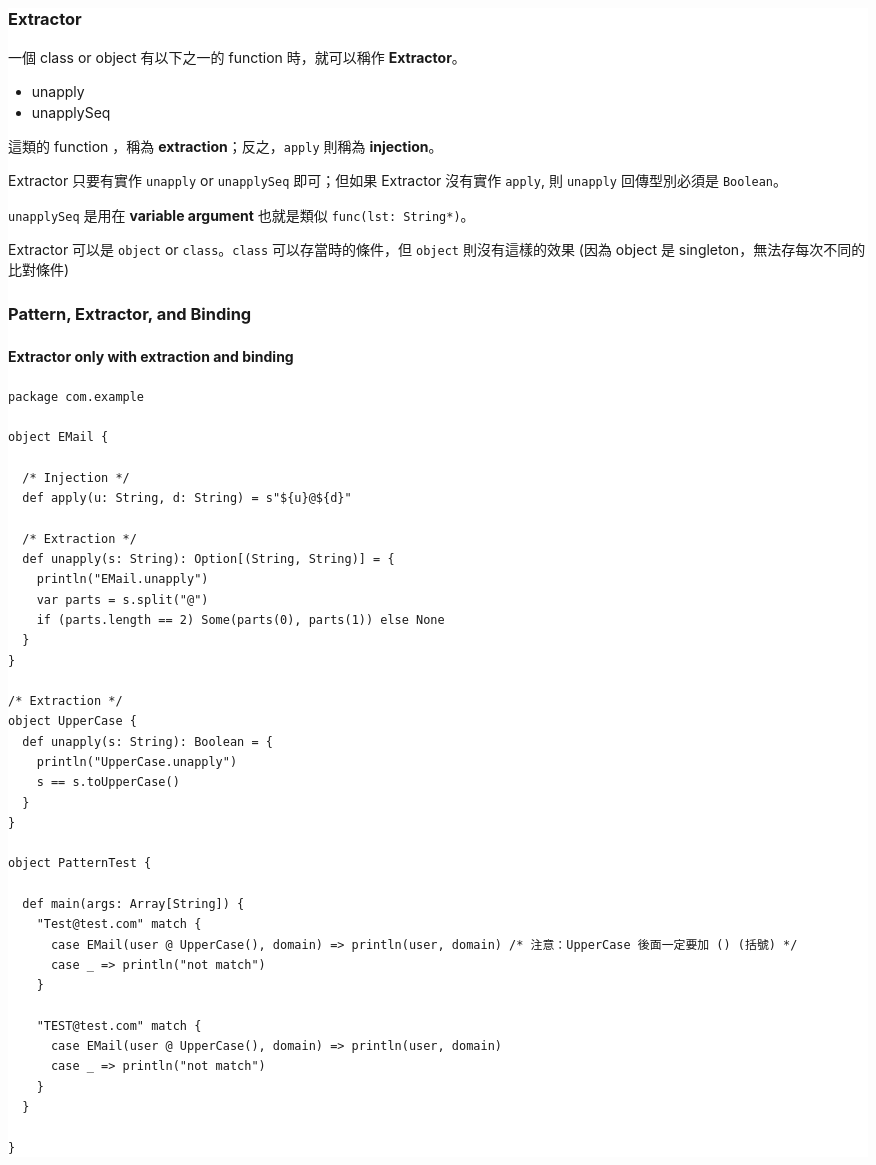 ### Extractor

一個 class or object 有以下之一的 function 時，就可以稱作 **Extractor**。

* unapply
* unapplySeq

這類的 function ，稱為 __extraction__；反之，`apply` 則稱為 __injection__。

Extractor 只要有實作 `unapply` or `unapplySeq` 即可；但如果 Extractor 沒有實作 `apply`, 則 `unapply` 回傳型別必須是 `Boolean`。

`unapplySeq` 是用在 __variable argument__ 也就是類似 `func(lst: String*)`。

Extractor 可以是 `object` or `class`。`class` 可以存當時的條件，但 `object` 則沒有這樣的效果 (因為 object 是 singleton，無法存每次不同的比對條件)

### Pattern, Extractor, and Binding

#### Extractor only with extraction and binding

```
package com.example

object EMail {

  /* Injection */
  def apply(u: String, d: String) = s"${u}@${d}"

  /* Extraction */
  def unapply(s: String): Option[(String, String)] = {
    println("EMail.unapply")
    var parts = s.split("@")
    if (parts.length == 2) Some(parts(0), parts(1)) else None
  }
}

/* Extraction */
object UpperCase {
  def unapply(s: String): Boolean = {
    println("UpperCase.unapply")
    s == s.toUpperCase()
  }
}

object PatternTest {

  def main(args: Array[String]) {
    "Test@test.com" match {
      case EMail(user @ UpperCase(), domain) => println(user, domain) /* 注意：UpperCase 後面一定要加 () (括號) */
      case _ => println("not match")
    }

    "TEST@test.com" match {
      case EMail(user @ UpperCase(), domain) => println(user, domain)
      case _ => println("not match")
    }
  }

}
```
